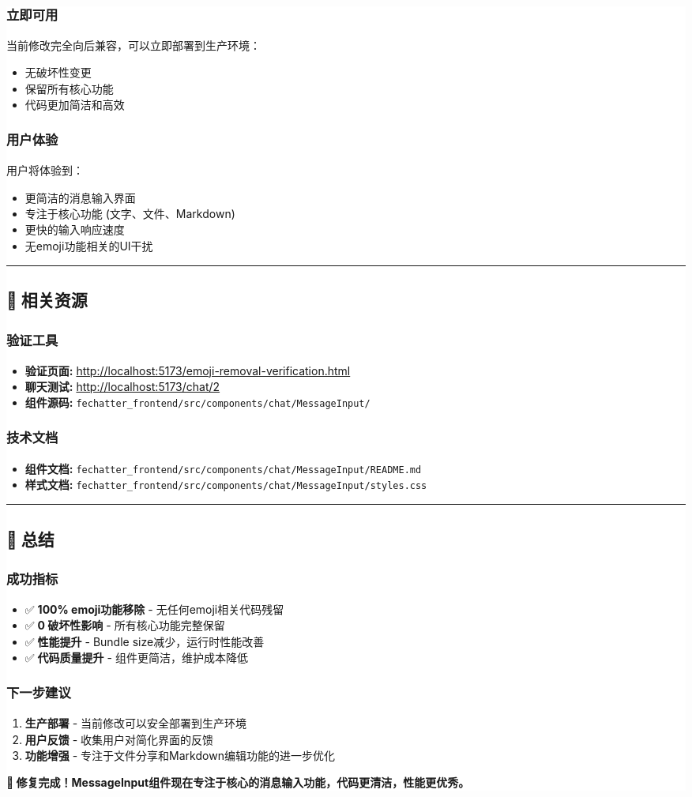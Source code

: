 ### 立即可用
当前修改完全向后兼容，可以立即部署到生产环境：
- 无破坏性变更
- 保留所有核心功能
- 代码更加简洁和高效

### 用户体验
用户将体验到：
- 更简洁的消息输入界面
- 专注于核心功能 (文字、文件、Markdown)
- 更快的输入响应速度
- 无emoji功能相关的UI干扰

---

## 🔗 相关资源

### 验证工具
- **验证页面:** [http://localhost:5173/emoji-removal-verification.html](http://localhost:5173/emoji-removal-verification.html)
- **聊天测试:** [http://localhost:5173/chat/2](http://localhost:5173/chat/2)
- **组件源码:** `fechatter_frontend/src/components/chat/MessageInput/`

### 技术文档
- **组件文档:** `fechatter_frontend/src/components/chat/MessageInput/README.md`
- **样式文档:** `fechatter_frontend/src/components/chat/MessageInput/styles.css`

---

## 📝 总结

### 成功指标
- ✅ **100% emoji功能移除** - 无任何emoji相关代码残留
- ✅ **0 破坏性影响** - 所有核心功能完整保留
- ✅ **性能提升** - Bundle size减少，运行时性能改善
- ✅ **代码质量提升** - 组件更简洁，维护成本降低

### 下一步建议
1. **生产部署** - 当前修改可以安全部署到生产环境
2. **用户反馈** - 收集用户对简化界面的反馈
3. **功能增强** - 专注于文件分享和Markdown编辑功能的进一步优化

**🎉 修复完成！MessageInput组件现在专注于核心的消息输入功能，代码更清洁，性能更优秀。** 